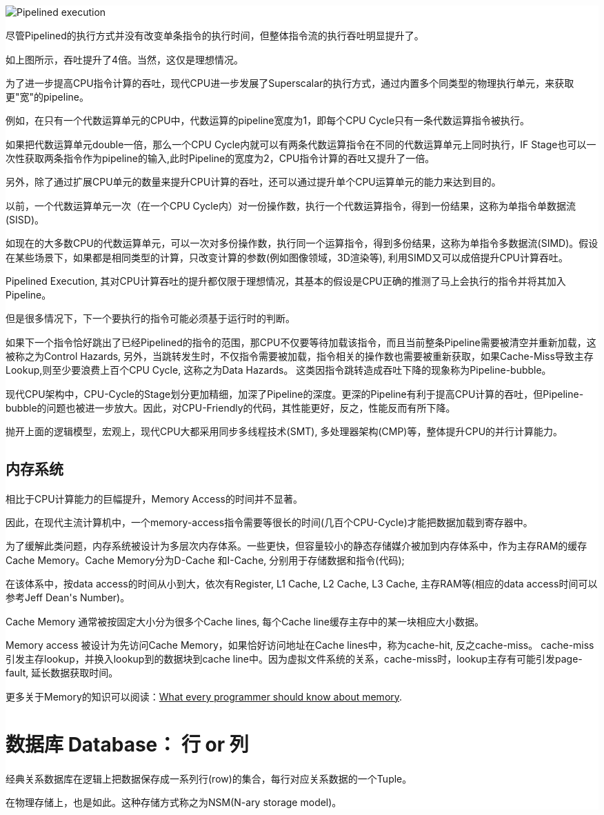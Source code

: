 ![Pipelined execution](http://ata2-img.cn-hangzhou.img-pub.aliyun-inc.com/39bc0e22d39f1cbe0190372de400b4fa.png)

尽管Pipelined的执行方式并没有改变单条指令的执行时间，但整体指令流的执行吞吐明显提升了。

如上图所示，吞吐提升了4倍。当然，这仅是理想情况。

为了进一步提高CPU指令计算的吞吐，现代CPU进一步发展了Superscalar的执行方式，通过内置多个同类型的物理执行单元，来获取更"宽"的pipeline。 

例如，在只有一个代数运算单元的CPU中，代数运算的pipeline宽度为1，即每个CPU Cycle只有一条代数运算指令被执行。

如果把代数运算单元double一倍，那么一个CPU Cycle内就可以有两条代数运算指令在不同的代数运算单元上同时执行，IF Stage也可以一次性获取两条指令作为pipeline的输入,此时Pipeline的宽度为2，CPU指令计算的吞吐又提升了一倍。

另外，除了通过扩展CPU单元的数量来提升CPU计算的吞吐，还可以通过提升单个CPU运算单元的能力来达到目的。 

以前，一个代数运算单元一次（在一个CPU Cycle内）对一份操作数，执行一个代数运算指令，得到一份结果，这称为单指令单数据流(SISD)。 

如现在的大多数CPU的代数运算单元，可以一次对多份操作数，执行同一个运算指令，得到多份结果，这称为单指令多数据流(SIMD)。假设在某些场景下，如果都是相同类型的计算，只改变计算的参数(例如图像领域，3D渲染等), 利用SIMD又可以成倍提升CPU计算吞吐。

Pipelined Execution, 其对CPU计算吞吐的提升都仅限于理想情况，其基本的假设是CPU正确的推测了马上会执行的指令并将其加入Pipeline。

但是很多情况下，下一个要执行的指令可能必须基于运行时的判断。

如果下一个指令恰好跳出了已经Pipelined的指令的范围，那CPU不仅要等待加载该指令，而且当前整条Pipeline需要被清空并重新加载，这被称之为Control Hazards, 另外，当跳转发生时，不仅指令需要被加载，指令相关的操作数也需要被重新获取，如果Cache-Miss导致主存Lookup,则至少要浪费上百个CPU Cycle, 这称之为Data Hazards。 这类因指令跳转造成吞吐下降的现象称为Pipeline-bubble。

现代CPU架构中，CPU-Cycle的Stage划分更加精细，加深了Pipeline的深度。更深的Pipeline有利于提高CPU计算的吞吐，但Pipeline-bubble的问题也被进一步放大。因此，对CPU-Friendly的代码，其性能更好，反之，性能反而有所下降。

抛开上面的逻辑模型，宏观上，现代CPU大都采用同步多线程技术(SMT), 多处理器架构(CMP)等，整体提升CPU的并行计算能力。

## 内存系统

相比于CPU计算能力的巨幅提升，Memory Access的时间并不显著。

因此，在现代主流计算机中，一个memory-access指令需要等很长的时间(几百个CPU-Cycle)才能把数据加载到寄存器中。

为了缓解此类问题，内存系统被设计为多层次内存体系。一些更快，但容量较小的静态存储媒介被加到内存体系中，作为主存RAM的缓存Cache Memory。Cache Memory分为D-Cache 和I-Cache, 分别用于存储数据和指令(代码);

在该体系中，按data access的时间从小到大，依次有Register, L1 Cache, L2 Cache, L3 Cache, 主存RAM等(相应的data access时间可以参考Jeff Dean's Number)。

Cache Memory 通常被按固定大小分为很多个Cache lines, 每个Cache line缓存主存中的某一块相应大小数据。

Memory access 被设计为先访问Cache Memory，如果恰好访问地址在Cache lines中，称为cache-hit, 反之cache-miss。 cache-miss 引发主存lookup，并换入lookup到的数据块到cache line中。因为虚拟文件系统的关系，cache-miss时，lookup主存有可能引发page-fault, 延长数据获取时间。

更多关于Memory的知识可以阅读：[What every programmer should know about memory](https://yq.aliyun.com/go/articleRenderRedirect?spm=a2c4e.11153940.0.0.275d2135oRs34p&url=https://people.freebsd.org/~lstewart/articles/cpumemory.pdf).

# 数据库 Database： 行 or 列

经典关系数据库在逻辑上把数据保存成一系列行(row)的集合，每行对应关系数据的一个Tuple。

在物理存储上，也是如此。这种存储方式称之为NSM(N-ary storage model)。 
